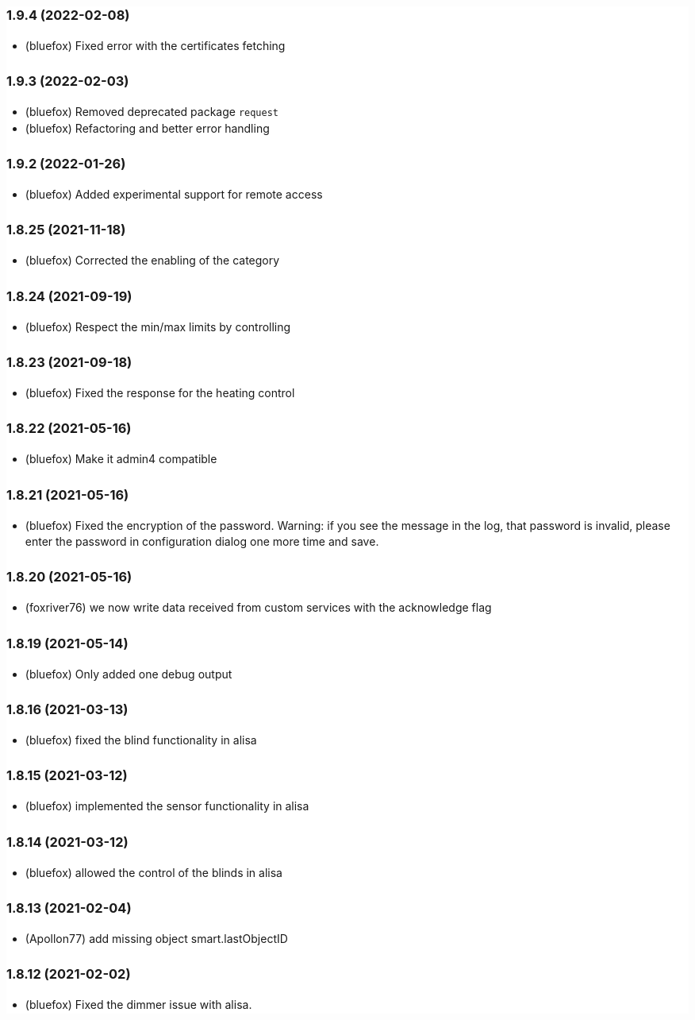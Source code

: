 ### 1.9.4 (2022-02-08)
* (bluefox) Fixed error with the certificates fetching

### 1.9.3 (2022-02-03)
* (bluefox) Removed deprecated package `request`
* (bluefox) Refactoring and better error handling

### 1.9.2 (2022-01-26)
* (bluefox) Added experimental support for remote access

### 1.8.25 (2021-11-18)
* (bluefox) Corrected the enabling of the category

### 1.8.24 (2021-09-19)
* (bluefox) Respect the min/max limits by controlling

### 1.8.23 (2021-09-18)
* (bluefox) Fixed the response for the heating control

### 1.8.22 (2021-05-16)
* (bluefox) Make it admin4 compatible

### 1.8.21 (2021-05-16)
* (bluefox) Fixed the encryption of the password. Warning: if you see the message in the log, that password is invalid, please enter the password in configuration dialog one more time and save.

### 1.8.20 (2021-05-16)
* (foxriver76) we now write data received from custom services with the acknowledge flag

### 1.8.19 (2021-05-14)
* (bluefox) Only added one debug output

### 1.8.16 (2021-03-13)
* (bluefox) fixed the blind functionality in alisa

### 1.8.15 (2021-03-12)
* (bluefox) implemented the sensor functionality in alisa

### 1.8.14 (2021-03-12)
* (bluefox) allowed the control of the blinds in alisa

### 1.8.13 (2021-02-04)
* (Apollon77) add missing object smart.lastObjectID

### 1.8.12 (2021-02-02)
* (bluefox) Fixed the dimmer issue with alisa.
